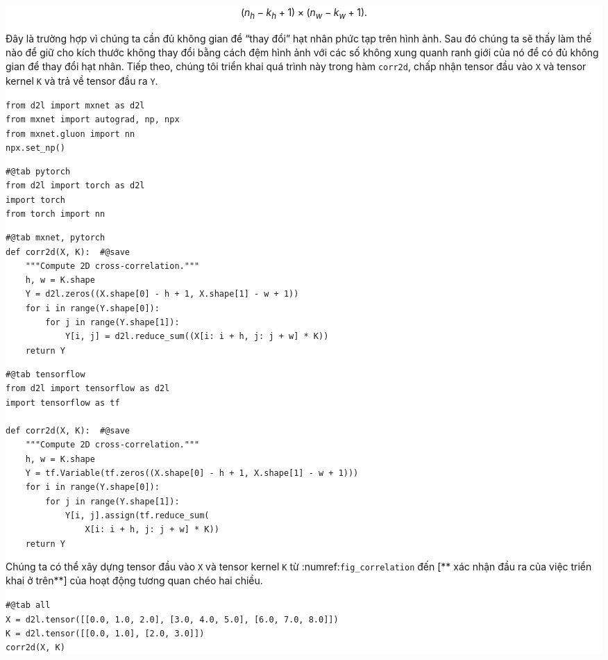 $$(n_h-k_h+1) \times (n_w-k_w+1).$$

Đây là trường hợp vì chúng ta cần đủ không gian để “thay đổi” hạt nhân phức tạp trên hình ảnh. Sau đó chúng ta sẽ thấy làm thế nào để giữ cho kích thước không thay đổi bằng cách đệm hình ảnh với các số không xung quanh ranh giới của nó để có đủ không gian để thay đổi hạt nhân. Tiếp theo, chúng tôi triển khai quá trình này trong hàm `corr2d`, chấp nhận tensor đầu vào `X` và tensor kernel `K` và trả về tensor đầu ra `Y`.

```{.python .input}
from d2l import mxnet as d2l
from mxnet import autograd, np, npx
from mxnet.gluon import nn
npx.set_np()
```

```{.python .input}
#@tab pytorch
from d2l import torch as d2l
import torch
from torch import nn
```

```{.python .input}
#@tab mxnet, pytorch
def corr2d(X, K):  #@save
    """Compute 2D cross-correlation."""
    h, w = K.shape
    Y = d2l.zeros((X.shape[0] - h + 1, X.shape[1] - w + 1))
    for i in range(Y.shape[0]):
        for j in range(Y.shape[1]):
            Y[i, j] = d2l.reduce_sum((X[i: i + h, j: j + w] * K))
    return Y
```

```{.python .input}
#@tab tensorflow
from d2l import tensorflow as d2l
import tensorflow as tf

def corr2d(X, K):  #@save
    """Compute 2D cross-correlation."""
    h, w = K.shape
    Y = tf.Variable(tf.zeros((X.shape[0] - h + 1, X.shape[1] - w + 1)))
    for i in range(Y.shape[0]):
        for j in range(Y.shape[1]):
            Y[i, j].assign(tf.reduce_sum(
                X[i: i + h, j: j + w] * K))
    return Y
```

Chúng ta có thể xây dựng tensor đầu vào `X` và tensor kernel `K` từ :numref:`fig_correlation` đến [** xác nhận đầu ra của việc triển khai ở trên**] của hoạt động tương quan chéo hai chiều.

```{.python .input}
#@tab all
X = d2l.tensor([[0.0, 1.0, 2.0], [3.0, 4.0, 5.0], [6.0, 7.0, 8.0]])
K = d2l.tensor([[0.0, 1.0], [2.0, 3.0]])
corr2d(X, K)
```

